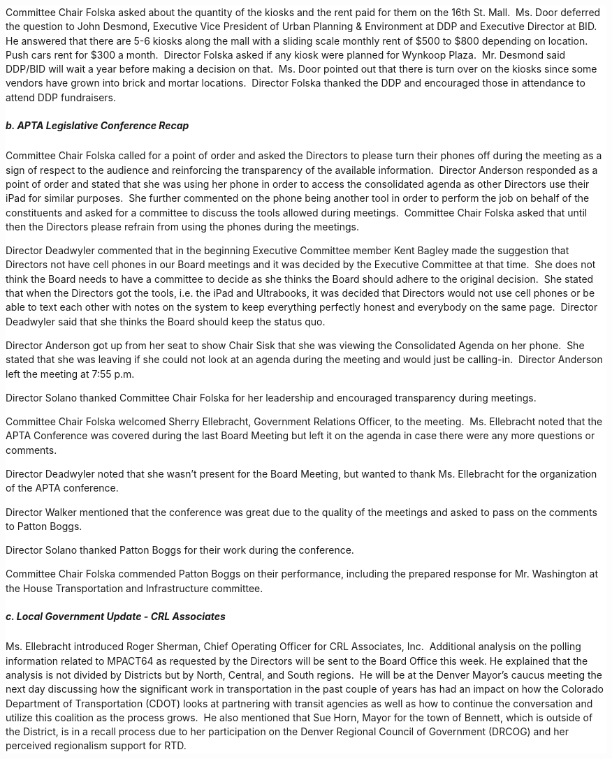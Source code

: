 Committee Chair Folska asked about the quantity of the kiosks and the rent paid for them on the 16th St. Mall.  Ms. Door deferred the question to John Desmond, Executive Vice President of Urban Planning & Environment at DDP and Executive Director at BID.  He answered that there are 5-6 kiosks along the mall with a sliding scale monthly rent of $500 to $800 depending on location.  Push cars rent for $300 a month.  Director Folska asked if any kiosk were planned for Wynkoop Plaza.  Mr. Desmond said DDP/BID will wait a year before making a decision on that.  Ms. Door pointed out that there is turn over on the kiosks since some vendors have grown into brick and mortar locations.  Director Folska thanked the DDP and encouraged those in attendance to attend DDP fundraisers.

##### b. APTA Legislative Conference Recap

Committee Chair Folska called for a point of order and asked the Directors to please turn their phones off during the meeting as a sign of respect to the audience and reinforcing the transparency of the available information.  Director Anderson responded as a point of order and stated that she was using her phone in order to access the consolidated agenda as other Directors use their iPad for similar purposes.  She further commented on the phone being another tool in order to perform the job on behalf of the constituents and asked for a committee to discuss the tools allowed during meetings.  Committee Chair Folska asked that until then the Directors please refrain from using the phones during the meetings.

Director Deadwyler commented that in the beginning Executive Committee member Kent Bagley made the suggestion that Directors not have cell phones in our Board meetings and it was decided by the Executive Committee at that time.  She does not think the Board needs to have a committee to decide as she thinks the Board should adhere to the original decision.  She stated that when the Directors got the tools, i.e. the iPad and Ultrabooks, it was decided that Directors would not use cell phones or be able to text each other with notes on the system to keep everything perfectly honest and everybody on the same page.  Director Deadwyler said that she thinks the Board should keep the status quo.

Director Anderson got up from her seat to show Chair Sisk that she was viewing the Consolidated Agenda on her phone.  She stated that she was leaving if she could not look at an agenda during the meeting and would just be calling-in.  Director Anderson left the meeting at 7:55 p.m.

Director Solano thanked Committee Chair Folska for her leadership and encouraged transparency during meetings.

Committee Chair Folska welcomed Sherry Ellebracht, Government Relations Officer, to the meeting.  Ms. Ellebracht noted that the APTA Conference was covered during the last Board Meeting but left it on the agenda in case there were any more questions or comments.

Director Deadwyler noted that she wasn’t present for the Board Meeting, but wanted to thank Ms. Ellebracht for the organization of the APTA conference.

Director Walker mentioned that the conference was great due to the quality of the meetings and asked to pass on the comments to Patton Boggs.

Director Solano thanked Patton Boggs for their work during the conference.

Committee Chair Folska commended Patton Boggs on their performance, including the prepared response for Mr. Washington at the House Transportation and Infrastructure committee.

##### c. Local Government Update - CRL Associates

Ms. Ellebracht introduced Roger Sherman, Chief Operating Officer for CRL Associates, Inc.  Additional analysis on the polling information related to MPACT64 as requested by the Directors will be sent to the Board Office this week. He explained that the analysis is not divided by Districts but by North, Central, and South regions.  He will be at the Denver Mayor’s caucus meeting the next day discussing how the significant work in transportation in the past couple of years has had an impact on how the Colorado Department of Transportation (CDOT) looks at partnering with transit agencies as well as how to continue the conversation and utilize this coalition as the process grows.  He also mentioned that Sue Horn, Mayor for the town of Bennett, which is outside of the District, is in a recall process due to her participation on the Denver Regional Council of Government (DRCOG) and her perceived regionalism support for RTD.
